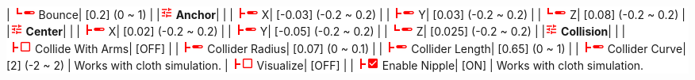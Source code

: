 |<nobr><img src="/images/icon/ic_line_l.png"/><img src="/images/icon/ic_slider.png" alt="slider icon"/> Bounce</nobr>| [0.2] (0 ~ 1) | 
|<nobr><img src="/images/icon/ic_tune.png" alt="tune icon"/> <b>Anchor</b></nobr>| | 
|<nobr><img src="/images/icon/ic_line_t.png"/><img src="/images/icon/ic_slider.png" alt="slider icon"/> X</nobr>| [-0.03] (-0.2 ~ 0.2) | 
|<nobr><img src="/images/icon/ic_line_t.png"/><img src="/images/icon/ic_slider.png" alt="slider icon"/> Y</nobr>| [0.03] (-0.2 ~ 0.2) | 
|<nobr><img src="/images/icon/ic_line_l.png"/><img src="/images/icon/ic_slider.png" alt="slider icon"/> Z</nobr>| [0.08] (-0.2 ~ 0.2) | 
|<nobr><img src="/images/icon/ic_tune.png" alt="tune icon"/> <b>Center</b></nobr>| | 
|<nobr><img src="/images/icon/ic_line_t.png"/><img src="/images/icon/ic_slider.png" alt="slider icon"/> X</nobr>| [0.02] (-0.2 ~ 0.2) | 
|<nobr><img src="/images/icon/ic_line_t.png"/><img src="/images/icon/ic_slider.png" alt="slider icon"/> Y</nobr>| [-0.05] (-0.2 ~ 0.2) | 
|<nobr><img src="/images/icon/ic_line_l.png"/><img src="/images/icon/ic_slider.png" alt="slider icon"/> Z</nobr>| [0.025] (-0.2 ~ 0.2) | 
|<nobr><img src="/images/icon/ic_tune.png" alt="tune icon"/> <b>Collision</b></nobr>| | 
|<nobr><img src="/images/icon/ic_line_t.png"/><img src="/images/icon/ic_check_off.png" alt="check off icon"/> Collide With Arms</nobr>| [OFF] | 
|<nobr><img src="/images/icon/ic_line_t.png"/><img src="/images/icon/ic_slider.png" alt="slider icon"/> Collider Radius</nobr>| [0.07] (0 ~ 0.1) | 
|<nobr><img src="/images/icon/ic_line_t.png"/><img src="/images/icon/ic_slider.png" alt="slider icon"/> Collider Length</nobr>| [0.65] (0 ~ 1) | 
|<nobr><img src="/images/icon/ic_line_t.png"/><img src="/images/icon/ic_slider.png" alt="slider icon"/> Collider Curve</nobr>| [2] (-2 ~ 2) | Works with cloth simulation.
|<nobr><img src="/images/icon/ic_line_t.png"/><img src="/images/icon/ic_check_off.png" alt="check off icon"/> Visualize</nobr>| [OFF] | 
|<nobr><img src="/images/icon/ic_line_t.png"/><img src="/images/icon/ic_check_on.png" alt="check on icon"/> Enable Nipple</nobr>| [ON] | Works with cloth simulation.